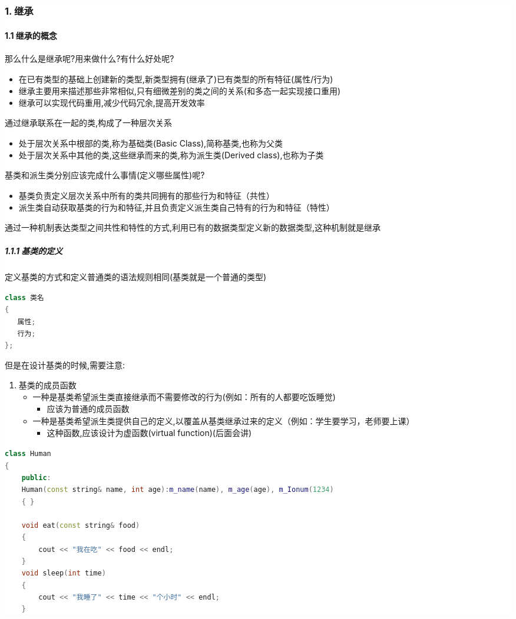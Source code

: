 ### 1. 继承  
#### 1.1 继承的概念  
那么什么是继承呢?用来做什么?有什么好处呢?  

- 在已有类型的基础上创建新的类型,新类型拥有(继承了)已有类型的所有特征(属性/行为)  
- 继承主要用来描述那些非常相似,只有细微差别的类之间的关系(和多态一起实现接口重用)  
- 继承可以实现代码重用,减少代码冗余,提高开发效率  

通过继承联系在一起的类,构成了一种层次关系  

- 处于层次关系中根部的类,称为基础类(Basic Class),简称基类,也称为父类  
- 处于层次关系中其他的类,这些继承而来的类,称为派生类(Derived class),也称为子类  

基类和派生类分别应该完成什么事情(定义哪些属性)呢?  

- 基类负责定义层次关系中所有的类共同拥有的那些行为和特征（共性）  
- 派生类自动获取基类的行为和特征,并且负责定义派生类自己特有的行为和特征（特性）  

通过一种机制表达类型之间共性和特性的方式,利用已有的数据类型定义新的数据类型,这种机制就是继承  

##### 1.1.1 基类的定义  
定义基类的方式和定义普通类的语法规则相同(基类就是一个普通的类型)  
```cpp
class 类名  
{  
   属性;  
   行为;  
};
```

但是在设计基类的时候,需要注意:  

1. 基类的成员函数  
   - 一种是基类希望派生类直接继承而不需要修改的行为(例如：所有的人都要吃饭睡觉)  
     - 应该为普通的成员函数  
   - 一种是基类希望派生类提供自己的定义,以覆盖从基类继承过来的定义（例如：学生要学习，老师要上课）  
     - 这种函数,应该设计为虚函数(virtual function)(后面会讲)  

```cpp
class Human  
{  
    public:  
    Human(const string& name, int age):m_name(name), m_age(age), m_Ionum(1234)  
    { }  

    void eat(const string& food)
    {
        cout << "我在吃" << food << endl;
    }
    void sleep(int time)
    {
        cout << "我睡了" << time << "个小时" << endl;
    }
```
